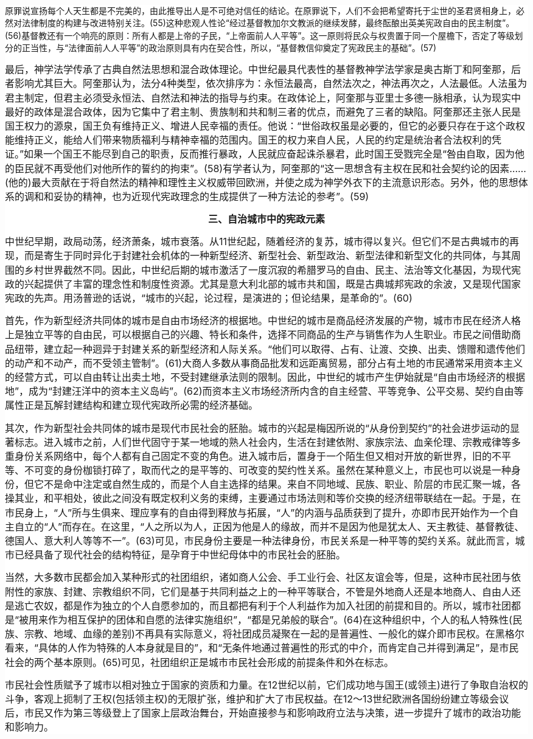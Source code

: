   原罪说宣扬每个人天生都是不完美的，由此推导出人是不可绝对信任的结论。在原罪说下，人们不会把希望寄托于尘世的圣君贤相身上，必然对法律制度的构建与改进特别关注。(55)这种悲观人性论“经过基督教加尔文教派的继续发酵，最终酝酿出英美宪政自由的民主制度”。(56)基督教还有一个响亮的原则：所有人都是上帝的子民，“上帝面前人人平等”。这一原则将民众与权贵置于同一个屋檐下，否定了等级划分的正当性，与“法律面前人人平等”的政治原则具有内在契合性，所以，“基督教信仰奠定了宪政民主的基础”。(57)
  </span>
 </p>
 <p>
  <span style="font-size: 12pt;">
   最后，神学法学传承了古典自然法思想和混合政体理论。中世纪最具代表性的基督教神学法学家是奥古斯丁和阿奎那，后者影响尤其巨大。阿奎那认为，法分4种类型，依次排序为：永恒法最高，自然法次之，神法再次之，人法最低。人法虽为君主制定，但君主必须受永恒法、自然法和神法的指导与约束。在政体论上，阿奎那与亚里士多德一脉相承，认为现实中最好的政体是混合政体，因为它集中了君主制、贵族制和共和制三者的优点，而避免了三者的缺陷。阿奎那还主张人民是国王权力的源泉，国王负有维持正义、增进人民幸福的责任。他说：“世俗政权虽是必要的，但它的必要只存在于这个政权能维持正义，能给人们带来物质福利与精神幸福的范围内。国王的权力来自人民，人民的约定是统治者合法权利的凭证。”如果一个国王不能尽到自己的职责，反而推行暴政，人民就应奋起诛杀暴君，此时国王受戮完全是“咎由自取，因为他的臣民就不再受他们对他所作的誓约的拘束”。(58)有学者认为，阿奎那的“这一思想含有主权在民和社会契约论的因素……(他的)最大贡献在于将自然法的精神和理性主义权威带回欧洲，并使之成为神学外衣下的主流意识形态。另外，他的思想体系的调和和妥协的精神，也为近现代宪政理念的生成提供了一种方法论的参考”。(59)
  </span>
 </p>
 <p align="center">
  <span style="font-size: 12pt;">
   <strong>
    三、自治城市中的宪政元素
   </strong>
  </span>
 </p>
 <p>
  <span style="font-size: 12pt;">
   中世纪早期，政局动荡，经济萧条，城市衰落。从11世纪起，随着经济的复苏，城市得以复兴。但它们不是古典城市的再现，而是寄生于同时异化于封建社会机体的一种新型经济、新型社会、新型政治、新型法律和新型文化的共同体，与其周围的乡村世界截然不同。因此，中世纪后期的城市激活了一度沉寂的希腊罗马的自由、民主、法治等文化基因，为现代宪政的兴起提供了丰富的理念性和制度性资源。尤其是意大利北部的城市共和国，既是古典城邦宪政的余波，又是现代国家宪政的先声。用汤普逊的话说，“城市的兴起，论过程，是演进的；但论结果，是革命的”。(60)
  </span>
 </p>
 <p>
  <span style="font-size: 12pt;">
   首先，作为新型经济共同体的城市是自由市场经济的根据地。中世纪的城市是商品经济发展的产物，城市市民在经济人格上是独立平等的自由民，可以根据自己的兴趣、特长和条件，选择不同商品的生产与销售作为人生职业。市民之间借助商品纽带，建立起一种迥异于封建关系的新型经济和人际关系。“他们可以取得、占有、让渡、交换、出卖、馈赠和遗传他们的动产和不动产，而不受领主管制”。(61)大商人多数从事商品批发和远距离贸易，部分占有土地的市民通常采用资本主义的经营方式，可以自由转让出卖土地，不受封建继承法则的限制。因此，中世纪的城市产生伊始就是“自由市场经济的根据地”，成为“封建汪洋中的资本主义岛屿”。(62)而资本主义市场经济所内含的自主经营、平等竞争、公平交易、契约自由等属性正是瓦解封建结构和建立现代宪政所必需的经济基础。
  </span>
 </p>
 <p>
  <span style="font-size: 12pt;">
   其次，作为新型社会共同体的城市是现代市民社会的胚胎。城市的兴起是梅因所说的“从身份到契约”的社会进步运动的显著标志。进入城市之前，人们世代固守于某一地域的熟人社会内，生活在封建依附、家族宗法、血亲伦理、宗教戒律等多重身份关系网络中，每个人都有自己固定不变的角色。进入城市后，置身于一个陌生但又相对开放的新世界，旧的不平等、不可变的身份枷锁打碎了，取而代之的是平等的、可改变的契约性关系。虽然在某种意义上，市民也可以说是一种身份，但它不是命中注定或自然生成的，而是个人自主选择的结果。来自不同地域、民族、职业、阶层的市民汇聚一城，各操其业，和平相处，彼此之间没有既定权利义务的束缚，主要通过市场法则和等价交换的经济纽带联结在一起。于是，在市民身上，“人”所与生俱来、理应享有的自由得到释放与拓展，“人”的内涵与品质获到了提升，亦即市民开始作为一个自主自立的“人”而存在。在这里，“人之所以为人，正因为他是人的缘故，而并不是因为他是犹太人、天主教徒、基督教徒、德国人、意大利人等等不一”。(63)可见，市民身份主要是一种法律身份，市民关系是一种平等的契约关系。就此而言，城市已经具备了现代社会的结构特征，是孕育于中世纪母体中的市民社会的胚胎。
  </span>
 </p>
 <p>
  <span style="font-size: 12pt;">
   当然，大多数市民都会加入某种形式的社团组织，诸如商人公会、手工业行会、社区友谊会等，但是，这种市民社团与依附性的家族、封建、宗教组织不同，它们是基于共同利益之上的一种平等联合，不管是外地商人还是本地商人、自由人还是逃亡农奴，都是作为独立的个人自愿参加的，而且都把有利于个人利益作为加入社团的前提和目的。所以，城市社团都是“被用来作为相互保护的团体和自愿的法律实施组织”，“都是兄弟般的联合”。(64)在这种组织中，个人的私人特殊性(民族、宗教、地域、血缘的差别)不再具有实际意义，将社团成员凝聚在一起的是普遍性、一般化的媒介即市民权。在黑格尔看来，“具体的人作为特殊的人本身就是目的”，和“无条件地通过普遍性的形式的中介，而肯定自己并得到满足”，是市民社会的两个基本原则。(65)可见，社团组织正是城市市民社会形成的前提条件和外在标志。
  </span>
 </p>
 <p>
  <span style="font-size: 12pt;">
   市民社会性质赋予了城市以相对独立于国家的资质和力量。在12世纪以前，它们成功地与国王(或领主)进行了争取自治权的斗争，客观上扼制了王权(包括领主权)的无限扩张，维护和扩大了市民权益。在12～13世纪欧洲各国纷纷建立等级会议后，市民又作为第三等级登上了国家上层政治舞台，开始直接参与和影响政府立法与决策，进一步提升了城市的政治功能和影响力。
  </span>
 </p>
 <p>
  <span style="font-size: 12pt;">